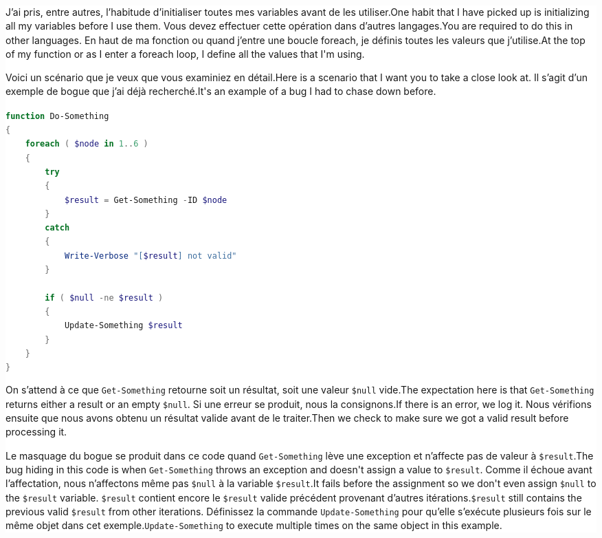 <span data-ttu-id="8e6c4-253">J’ai pris, entre autres, l’habitude d’initialiser toutes mes variables avant de les utiliser.</span><span class="sxs-lookup"><span data-stu-id="8e6c4-253">One habit that I have picked up is initializing all my variables before I use them.</span></span> <span data-ttu-id="8e6c4-254">Vous devez effectuer cette opération dans d’autres langages.</span><span class="sxs-lookup"><span data-stu-id="8e6c4-254">You are required to do this in other languages.</span></span> <span data-ttu-id="8e6c4-255">En haut de ma fonction ou quand j’entre une boucle foreach, je définis toutes les valeurs que j’utilise.</span><span class="sxs-lookup"><span data-stu-id="8e6c4-255">At the top of my function or as I enter a foreach loop, I define all the values that I'm using.</span></span>

<span data-ttu-id="8e6c4-256">Voici un scénario que je veux que vous examiniez en détail.</span><span class="sxs-lookup"><span data-stu-id="8e6c4-256">Here is a scenario that I want you to take a close look at.</span></span> <span data-ttu-id="8e6c4-257">Il s’agit d’un exemple de bogue que j’ai déjà recherché.</span><span class="sxs-lookup"><span data-stu-id="8e6c4-257">It's an example of a bug I had to chase down before.</span></span>

```powershell
function Do-Something
{
    foreach ( $node in 1..6 )
    {
        try
        {
            $result = Get-Something -ID $node
        }
        catch
        {
            Write-Verbose "[$result] not valid"
        }

        if ( $null -ne $result )
        {
            Update-Something $result
        }
    }
}
```

<span data-ttu-id="8e6c4-258">On s’attend à ce que `Get-Something` retourne soit un résultat, soit une valeur `$null` vide.</span><span class="sxs-lookup"><span data-stu-id="8e6c4-258">The expectation here is that `Get-Something` returns either a result or an empty `$null`.</span></span> <span data-ttu-id="8e6c4-259">Si une erreur se produit, nous la consignons.</span><span class="sxs-lookup"><span data-stu-id="8e6c4-259">If there is an error, we log it.</span></span> <span data-ttu-id="8e6c4-260">Nous vérifions ensuite que nous avons obtenu un résultat valide avant de le traiter.</span><span class="sxs-lookup"><span data-stu-id="8e6c4-260">Then we check to make sure we got a valid result before processing it.</span></span>

<span data-ttu-id="8e6c4-261">Le masquage du bogue se produit dans ce code quand `Get-Something` lève une exception et n’affecte pas de valeur à `$result`.</span><span class="sxs-lookup"><span data-stu-id="8e6c4-261">The bug hiding in this code is when `Get-Something` throws an exception and doesn't assign a value to `$result`.</span></span> <span data-ttu-id="8e6c4-262">Comme il échoue avant l’affectation, nous n’affectons même pas `$null` à la variable `$result`.</span><span class="sxs-lookup"><span data-stu-id="8e6c4-262">It fails before the assignment so we don't even assign `$null` to the `$result` variable.</span></span> <span data-ttu-id="8e6c4-263">`$result` contient encore le `$result` valide précédent provenant d’autres itérations.</span><span class="sxs-lookup"><span data-stu-id="8e6c4-263">`$result` still contains the previous valid `$result` from other iterations.</span></span>
<span data-ttu-id="8e6c4-264">Définissez la commande `Update-Something` pour qu’elle s’exécute plusieurs fois sur le même objet dans cet exemple.</span><span class="sxs-lookup"><span data-stu-id="8e6c4-264">`Update-Something` to execute multiple times on the same object in this example.</span></span>


[Version d’origine]: https://powershellexplained.com/2018-12-23-Powershell-null-everything-you-wanted-to-know/
[original version]: https://powershellexplained.com/2018-12-23-Powershell-null-everything-you-wanted-to-know/
[powershellexplained.com]: https://powershellexplained.com/
[@KevinMarquette]: https://twitter.com/KevinMarquette
[bon billet]: https://blog.iisreset.me/schrodingers-argumentlist
[good post]: https://blog.iisreset.me/schrodingers-argumentlist
[PSScriptAnalyzer]: https://www.powershellgallery.com/packages/PSScriptAnalyzer
[System.Management.Automation.Internal.AutomationNull]: /dotnet/api/system.management.automation.internal.automationnull